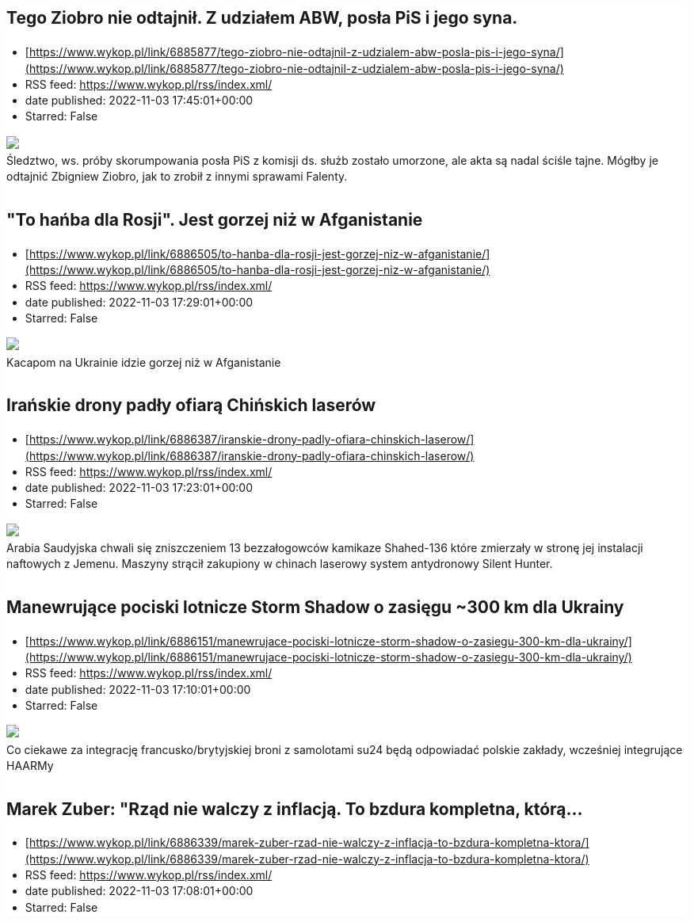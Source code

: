 ## Tego Ziobro nie odtajnił. Z udziałem ABW, posła PiS i jego syna.
 - [https://www.wykop.pl/link/6885877/tego-ziobro-nie-odtajnil-z-udzialem-abw-posla-pis-i-jego-syna/](https://www.wykop.pl/link/6885877/tego-ziobro-nie-odtajnil-z-udzialem-abw-posla-pis-i-jego-syna/)
 - RSS feed: https://www.wykop.pl/rss/index.xml/
 - date published: 2022-11-03 17:45:01+00:00
 - Starred: False

<img src="https://www.wykop.pl/cdn/c3397993/link_16674607483Gt7sKOKXAtmzosx01Cb5T,w104h74.jpg" /><br />
		 Śledztwo, ws. próby skorumpowania posła PiS z komisji ds. służb zostało umorzone, ale akta są nadal ściśle tajne. Mógłby je odtajnić Zbigniew Ziobro, jak to zrobił z innymi sprawami Falenty.

## "To hańba dla Rosji". Jest gorzej niż w Afganistanie
 - [https://www.wykop.pl/link/6886505/to-hanba-dla-rosji-jest-gorzej-niz-w-afganistanie/](https://www.wykop.pl/link/6886505/to-hanba-dla-rosji-jest-gorzej-niz-w-afganistanie/)
 - RSS feed: https://www.wykop.pl/rss/index.xml/
 - date published: 2022-11-03 17:29:01+00:00
 - Starred: False

<img src="https://www.wykop.pl/cdn/c3397993/link_1667486147vOmG2fSYF9Lwvo6bg9opd6,w104h74.jpg" /><br />
		 Kacapom na Ukrainie idzie gorzej niż w Afganistanie

## Irańskie drony padły ofiarą Chińskich laserów
 - [https://www.wykop.pl/link/6886387/iranskie-drony-padly-ofiara-chinskich-laserow/](https://www.wykop.pl/link/6886387/iranskie-drony-padly-ofiara-chinskich-laserow/)
 - RSS feed: https://www.wykop.pl/rss/index.xml/
 - date published: 2022-11-03 17:23:01+00:00
 - Starred: False

<img src="https://www.wykop.pl/cdn/c3397993/link_1667481768syJApOCWF70WZH40t23G29,w104h74.jpg" /><br />
		 Arabia Saudyjska chwali się zniszczeniem 13 bezzałogowców kamikaze Shahed-136 które zmierzały w stronę jej instalacji naftowych z Jemenu. Maszyny strącił zakupiony w chinach laserowy system antydronowy Silent Hunter.

## Manewrujące pociski lotnicze Storm Shadow o zasięgu ~300 km dla Ukrainy
 - [https://www.wykop.pl/link/6886151/manewrujace-pociski-lotnicze-storm-shadow-o-zasiegu-300-km-dla-ukrainy/](https://www.wykop.pl/link/6886151/manewrujace-pociski-lotnicze-storm-shadow-o-zasiegu-300-km-dla-ukrainy/)
 - RSS feed: https://www.wykop.pl/rss/index.xml/
 - date published: 2022-11-03 17:10:01+00:00
 - Starred: False

<img src="https://www.wykop.pl/cdn/c3397993/link_1667471808tpEtVfbPtLazbiAAOOwSDe,w104h74.jpg" /><br />
		 Co ciekawe za integrację francusko/brytyjskiej broni z samolotami su24 będą odpowiadać polskie zakłady, wcześniej integrujące HAARMy

## Marek Zuber: "﻿Rząd nie walczy z inflacją. To bzdura kompletna, którą...
 - [https://www.wykop.pl/link/6886339/marek-zuber-rzad-nie-walczy-z-inflacja-to-bzdura-kompletna-ktora/](https://www.wykop.pl/link/6886339/marek-zuber-rzad-nie-walczy-z-inflacja-to-bzdura-kompletna-ktora/)
 - RSS feed: https://www.wykop.pl/rss/index.xml/
 - date published: 2022-11-03 17:08:01+00:00
 - Starred: False
